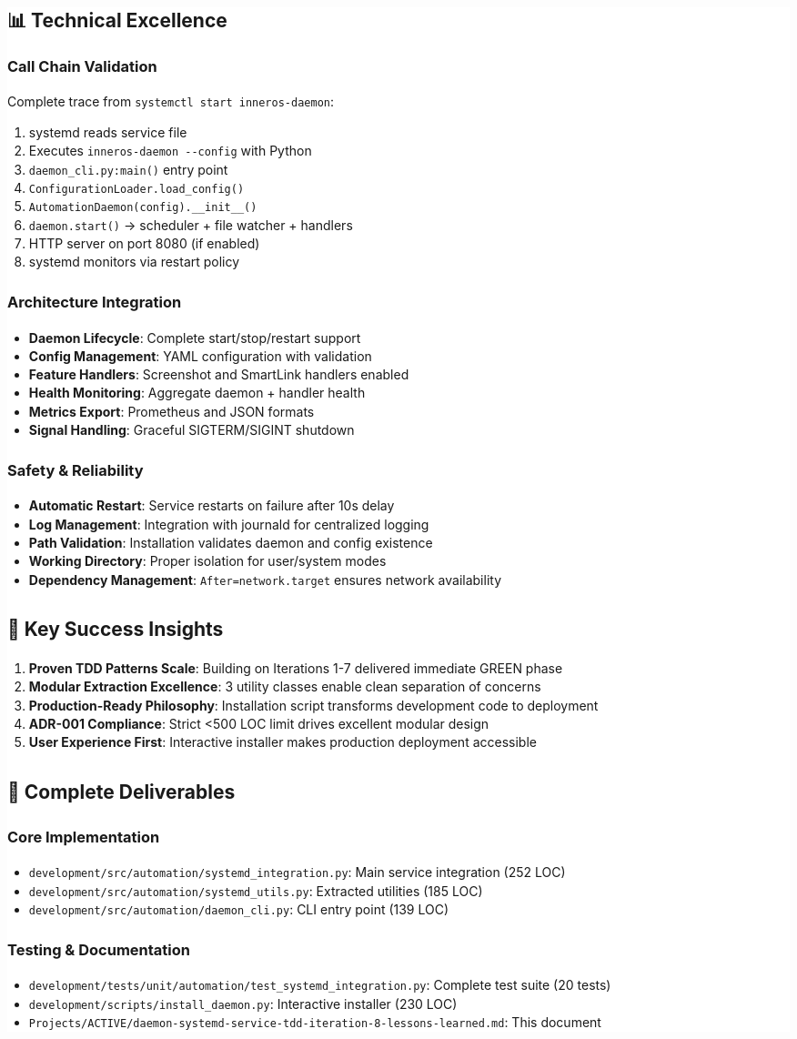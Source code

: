 ## 📊 Technical Excellence

### **Call Chain Validation**
Complete trace from `systemctl start inneros-daemon`:
1. systemd reads service file
2. Executes `inneros-daemon --config` with Python
3. `daemon_cli.py:main()` entry point
4. `ConfigurationLoader.load_config()`
5. `AutomationDaemon(config).__init__()`
6. `daemon.start()` → scheduler + file watcher + handlers
7. HTTP server on port 8080 (if enabled)
8. systemd monitors via restart policy

### **Architecture Integration**
- **Daemon Lifecycle**: Complete start/stop/restart support
- **Config Management**: YAML configuration with validation
- **Feature Handlers**: Screenshot and SmartLink handlers enabled
- **Health Monitoring**: Aggregate daemon + handler health
- **Metrics Export**: Prometheus and JSON formats
- **Signal Handling**: Graceful SIGTERM/SIGINT shutdown

### **Safety & Reliability**
- **Automatic Restart**: Service restarts on failure after 10s delay
- **Log Management**: Integration with journald for centralized logging
- **Path Validation**: Installation validates daemon and config existence
- **Working Directory**: Proper isolation for user/system modes
- **Dependency Management**: `After=network.target` ensures network availability

## 💎 Key Success Insights

1. **Proven TDD Patterns Scale**: Building on Iterations 1-7 delivered immediate GREEN phase
2. **Modular Extraction Excellence**: 3 utility classes enable clean separation of concerns
3. **Production-Ready Philosophy**: Installation script transforms development code to deployment
4. **ADR-001 Compliance**: Strict <500 LOC limit drives excellent modular design
5. **User Experience First**: Interactive installer makes production deployment accessible

## 📁 Complete Deliverables

### **Core Implementation**
- `development/src/automation/systemd_integration.py`: Main service integration (252 LOC)
- `development/src/automation/systemd_utils.py`: Extracted utilities (185 LOC)
- `development/src/automation/daemon_cli.py`: CLI entry point (139 LOC)

### **Testing & Documentation**
- `development/tests/unit/automation/test_systemd_integration.py`: Complete test suite (20 tests)
- `development/scripts/install_daemon.py`: Interactive installer (230 LOC)
- `Projects/ACTIVE/daemon-systemd-service-tdd-iteration-8-lessons-learned.md`: This document

